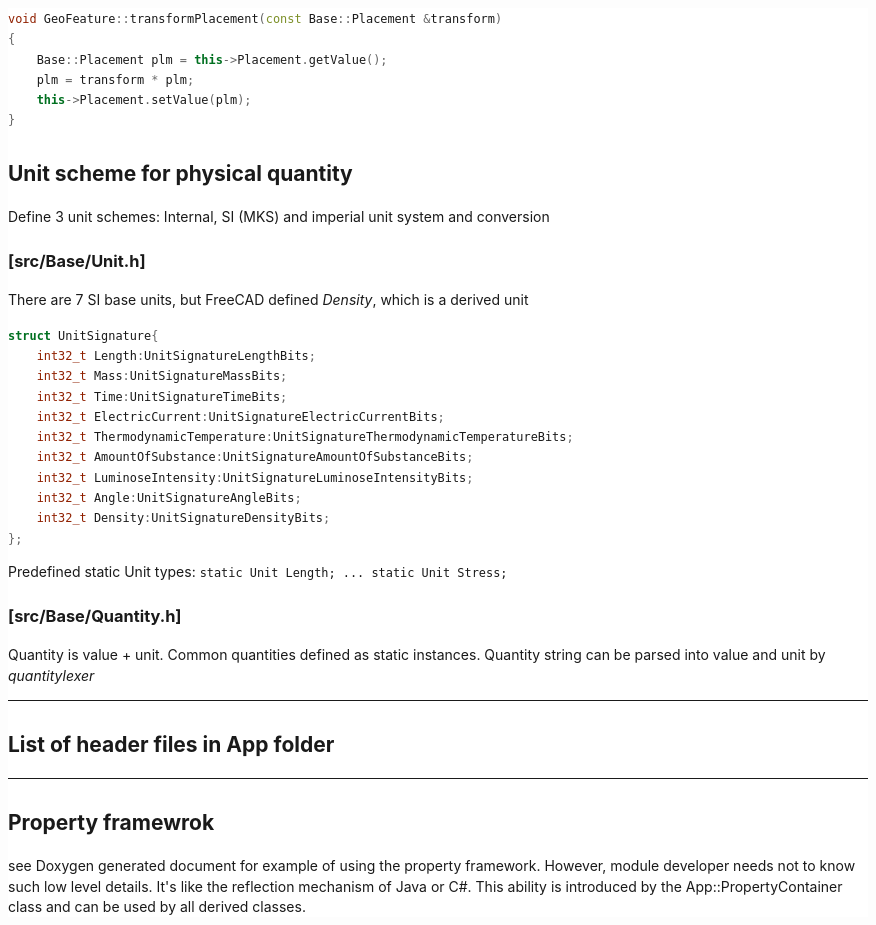```cpp
void GeoFeature::transformPlacement(const Base::Placement &transform)
{
    Base::Placement plm = this->Placement.getValue();
    plm = transform * plm;
    this->Placement.setValue(plm);
}
```

## Unit scheme for physical quantity

Define 3 unit schemes: Internal, SI (MKS) and imperial unit system and conversion

### [src/Base/Unit.h]

There are 7 SI base units, but FreeCAD defined *Density*, which is a derived unit

```cpp
struct UnitSignature{
    int32_t Length:UnitSignatureLengthBits;
    int32_t Mass:UnitSignatureMassBits;
    int32_t Time:UnitSignatureTimeBits;
    int32_t ElectricCurrent:UnitSignatureElectricCurrentBits;
    int32_t ThermodynamicTemperature:UnitSignatureThermodynamicTemperatureBits;
    int32_t AmountOfSubstance:UnitSignatureAmountOfSubstanceBits;
    int32_t LuminoseIntensity:UnitSignatureLuminoseIntensityBits;
    int32_t Angle:UnitSignatureAngleBits;
    int32_t Density:UnitSignatureDensityBits;
};
```

Predefined static Unit types: `static Unit Length; ... static Unit Stress;`

### [src/Base/Quantity.h]

Quantity is value + unit. Common quantities defined as static instances.
Quantity string can be parsed into value and unit by *quantitylexer*


***********************************************************

## List of header files in App folder



***********************************************************

## Property framewrok

see Doxygen generated document for example of using the property framework. However, module developer needs not to know such low level details.
It's like the reflection mechanism of Java or C#.   This ability is introduced by the App::PropertyContainer class and can be used by all derived classes.
